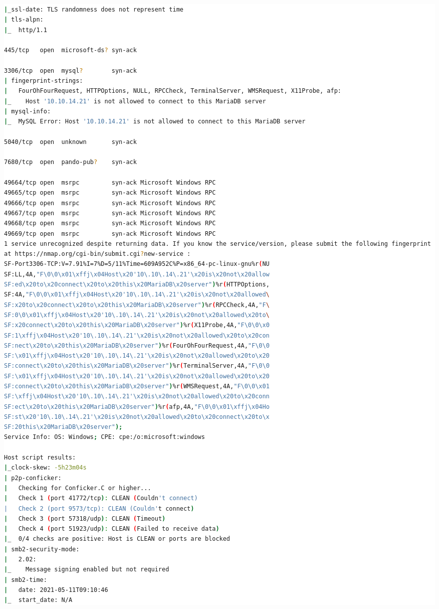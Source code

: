 ```bash
|_ssl-date: TLS randomness does not represent time
| tls-alpn: 
|_  http/1.1

445/tcp   open  microsoft-ds? syn-ack

3306/tcp  open  mysql?        syn-ack
| fingerprint-strings: 
|   FourOhFourRequest, HTTPOptions, NULL, RPCCheck, TerminalServer, WMSRequest, X11Probe, afp: 
|_    Host '10.10.14.21' is not allowed to connect to this MariaDB server
| mysql-info: 
|_  MySQL Error: Host '10.10.14.21' is not allowed to connect to this MariaDB server

5040/tcp  open  unknown       syn-ack

7680/tcp  open  pando-pub?    syn-ack

49664/tcp open  msrpc         syn-ack Microsoft Windows RPC
49665/tcp open  msrpc         syn-ack Microsoft Windows RPC
49666/tcp open  msrpc         syn-ack Microsoft Windows RPC
49667/tcp open  msrpc         syn-ack Microsoft Windows RPC
49668/tcp open  msrpc         syn-ack Microsoft Windows RPC
49669/tcp open  msrpc         syn-ack Microsoft Windows RPC
1 service unrecognized despite returning data. If you know the service/version, please submit the following fingerprint at https://nmap.org/cgi-bin/submit.cgi?new-service :
SF-Port3306-TCP:V=7.91%I=7%D=5/11%Time=609A952C%P=x86_64-pc-linux-gnu%r(NU
SF:LL,4A,"F\0\0\x01\xffj\x04Host\x20'10\.10\.14\.21'\x20is\x20not\x20allow
SF:ed\x20to\x20connect\x20to\x20this\x20MariaDB\x20server")%r(HTTPOptions,
SF:4A,"F\0\0\x01\xffj\x04Host\x20'10\.10\.14\.21'\x20is\x20not\x20allowed\
SF:x20to\x20connect\x20to\x20this\x20MariaDB\x20server")%r(RPCCheck,4A,"F\
SF:0\0\x01\xffj\x04Host\x20'10\.10\.14\.21'\x20is\x20not\x20allowed\x20to\
SF:x20connect\x20to\x20this\x20MariaDB\x20server")%r(X11Probe,4A,"F\0\0\x0
SF:1\xffj\x04Host\x20'10\.10\.14\.21'\x20is\x20not\x20allowed\x20to\x20con
SF:nect\x20to\x20this\x20MariaDB\x20server")%r(FourOhFourRequest,4A,"F\0\0
SF:\x01\xffj\x04Host\x20'10\.10\.14\.21'\x20is\x20not\x20allowed\x20to\x20
SF:connect\x20to\x20this\x20MariaDB\x20server")%r(TerminalServer,4A,"F\0\0
SF:\x01\xffj\x04Host\x20'10\.10\.14\.21'\x20is\x20not\x20allowed\x20to\x20
SF:connect\x20to\x20this\x20MariaDB\x20server")%r(WMSRequest,4A,"F\0\0\x01
SF:\xffj\x04Host\x20'10\.10\.14\.21'\x20is\x20not\x20allowed\x20to\x20conn
SF:ect\x20to\x20this\x20MariaDB\x20server")%r(afp,4A,"F\0\0\x01\xffj\x04Ho
SF:st\x20'10\.10\.14\.21'\x20is\x20not\x20allowed\x20to\x20connect\x20to\x
SF:20this\x20MariaDB\x20server");
Service Info: OS: Windows; CPE: cpe:/o:microsoft:windows

Host script results:
|_clock-skew: -5h23m04s
| p2p-conficker: 
|   Checking for Conficker.C or higher...
|   Check 1 (port 41772/tcp): CLEAN (Couldn't connect)
|   Check 2 (port 9573/tcp): CLEAN (Couldn't connect)
|   Check 3 (port 57318/udp): CLEAN (Timeout)
|   Check 4 (port 51923/udp): CLEAN (Failed to receive data)
|_  0/4 checks are positive: Host is CLEAN or ports are blocked
| smb2-security-mode: 
|   2.02: 
|_    Message signing enabled but not required
| smb2-time: 
|   date: 2021-05-11T09:10:46
|_  start_date: N/A
```
